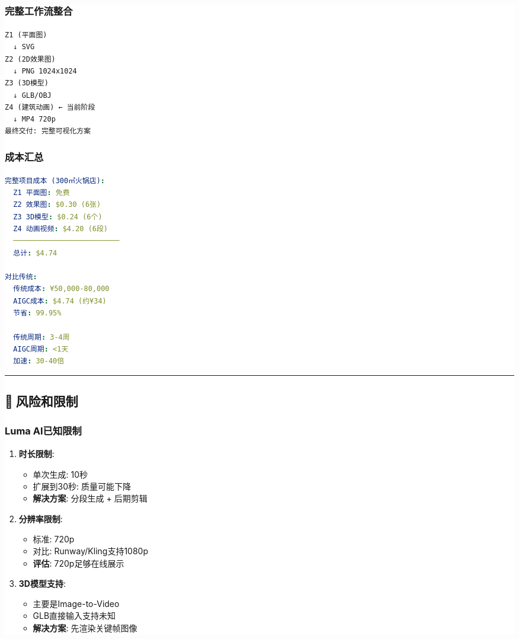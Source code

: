 ### 完整工作流整合

```
Z1 (平面图)
  ↓ SVG
Z2 (2D效果图)
  ↓ PNG 1024x1024
Z3 (3D模型)
  ↓ GLB/OBJ
Z4 (建筑动画) ← 当前阶段
  ↓ MP4 720p
最终交付: 完整可视化方案
```

### 成本汇总

```yaml
完整项目成本 (300㎡火锅店):
  Z1 平面图: 免费
  Z2 效果图: $0.30 (6张)
  Z3 3D模型: $0.24 (6个)
  Z4 动画视频: $4.20 (6段)
  ─────────────────────────
  总计: $4.74

对比传统:
  传统成本: ¥50,000-80,000
  AIGC成本: $4.74 (约¥34)
  节省: 99.95%

  传统周期: 3-4周
  AIGC周期: <1天
  加速: 30-40倍
```

---

## 🚨 风险和限制

### Luma AI已知限制

1. **时长限制**:
   - 单次生成: 10秒
   - 扩展到30秒: 质量可能下降
   - **解决方案**: 分段生成 + 后期剪辑

2. **分辨率限制**:
   - 标准: 720p
   - 对比: Runway/Kling支持1080p
   - **评估**: 720p足够在线展示

3. **3D模型支持**:
   - 主要是Image-to-Video
   - GLB直接输入支持未知
   - **解决方案**: 先渲染关键帧图像
